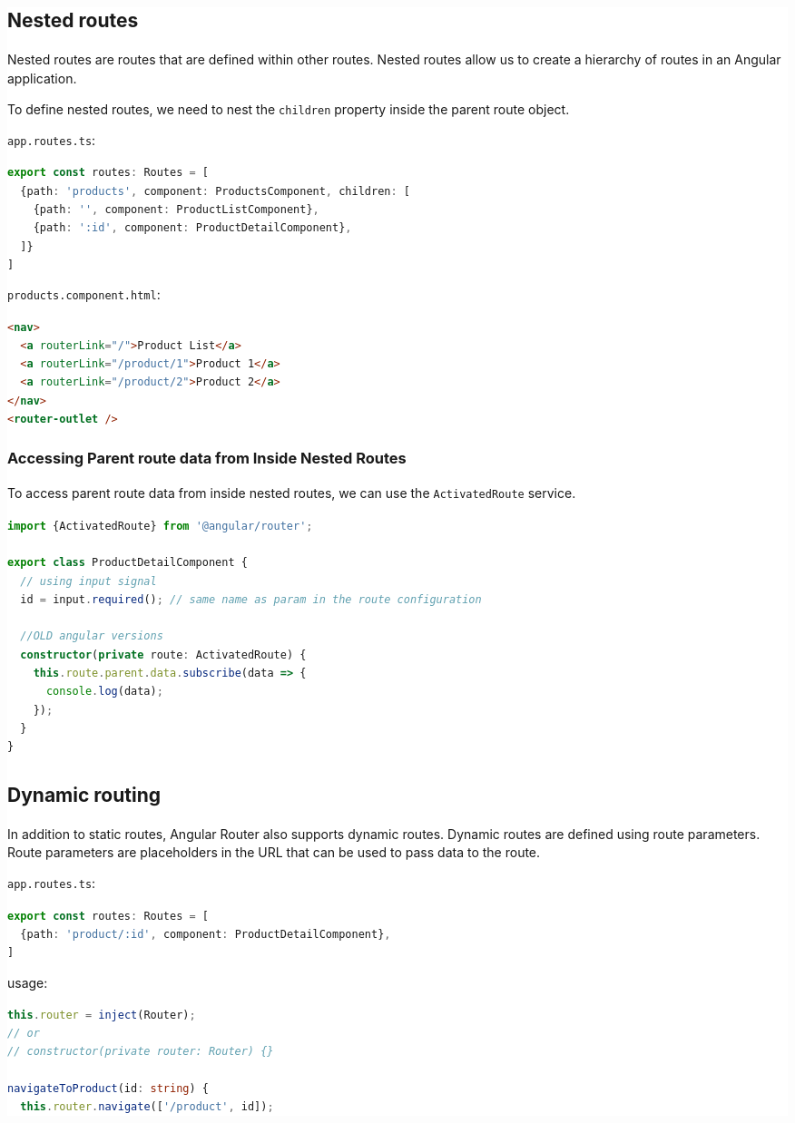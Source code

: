 
## Nested routes

Nested routes are routes that are defined within other routes. Nested routes allow us to create a hierarchy of routes in an Angular application.

To define nested routes, we need to nest the `children` property inside the parent route object.

`app.routes.ts`:
```typescript
export const routes: Routes = [
  {path: 'products', component: ProductsComponent, children: [
    {path: '', component: ProductListComponent},
    {path: ':id', component: ProductDetailComponent},
  ]}
]
```

`products.component.html`:
```html
<nav>
  <a routerLink="/">Product List</a>
  <a routerLink="/product/1">Product 1</a>
  <a routerLink="/product/2">Product 2</a>
</nav>
<router-outlet />
```

### Accessing Parent route data from Inside Nested Routes
To access parent route data from inside nested routes, we can use the `ActivatedRoute` service.

```typescript
import {ActivatedRoute} from '@angular/router';

export class ProductDetailComponent {
  // using input signal
  id = input.required(); // same name as param in the route configuration

  //OLD angular versions
  constructor(private route: ActivatedRoute) {
    this.route.parent.data.subscribe(data => {
      console.log(data);
    });
  }
}
```

## Dynamic routing
In addition to static routes, Angular Router also supports dynamic routes. Dynamic routes are defined using route parameters. Route parameters are placeholders in the URL that can be used to pass data to the route.

`app.routes.ts`:
```typescript
export const routes: Routes = [
  {path: 'product/:id', component: ProductDetailComponent},
]
```
usage: 
```typescript
this.router = inject(Router);
// or
// constructor(private router: Router) {}

navigateToProduct(id: string) {
  this.router.navigate(['/product', id]);
```